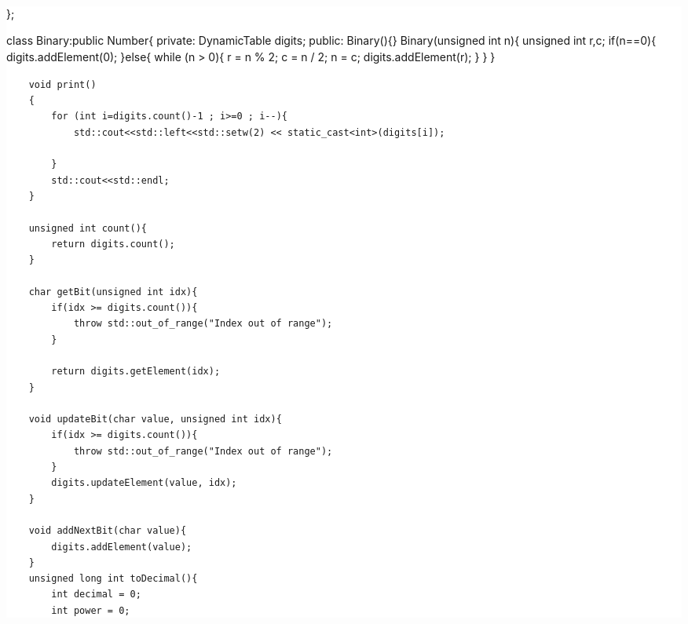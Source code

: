 };
	
class Binary:public Number{
	private:
		DynamicTable<char> digits;
	public:
		Binary(){}
		Binary(unsigned int n){
			unsigned int r,c;
			if(n==0){
			    digits.addElement(0);
			}else{
			    while (n > 0){
				    r = n % 2;
				    c = n / 2;
				    n = c;
				    digits.addElement(r);
			    }
			}
		}
		
		void print()
		{	
			for (int i=digits.count()-1 ; i>=0 ; i--){
				std::cout<<std::left<<std::setw(2) << static_cast<int>(digits[i]);
				
			}
			std::cout<<std::endl;
		}
		
		unsigned int count(){
			return digits.count();
		}
		
		char getBit(unsigned int idx){
		    if(idx >= digits.count()){
			    throw std::out_of_range("Index out of range");
		    }
		
		    return digits.getElement(idx);
	    }
	
	    void updateBit(char value, unsigned int idx){
		    if(idx >= digits.count()){
			    throw std::out_of_range("Index out of range");
		    }
		    digits.updateElement(value, idx);
	    }
	    
	    void addNextBit(char value){
		    digits.addElement(value);
	    }
	    unsigned long int toDecimal(){
	        int decimal = 0;
            int power = 0;
    